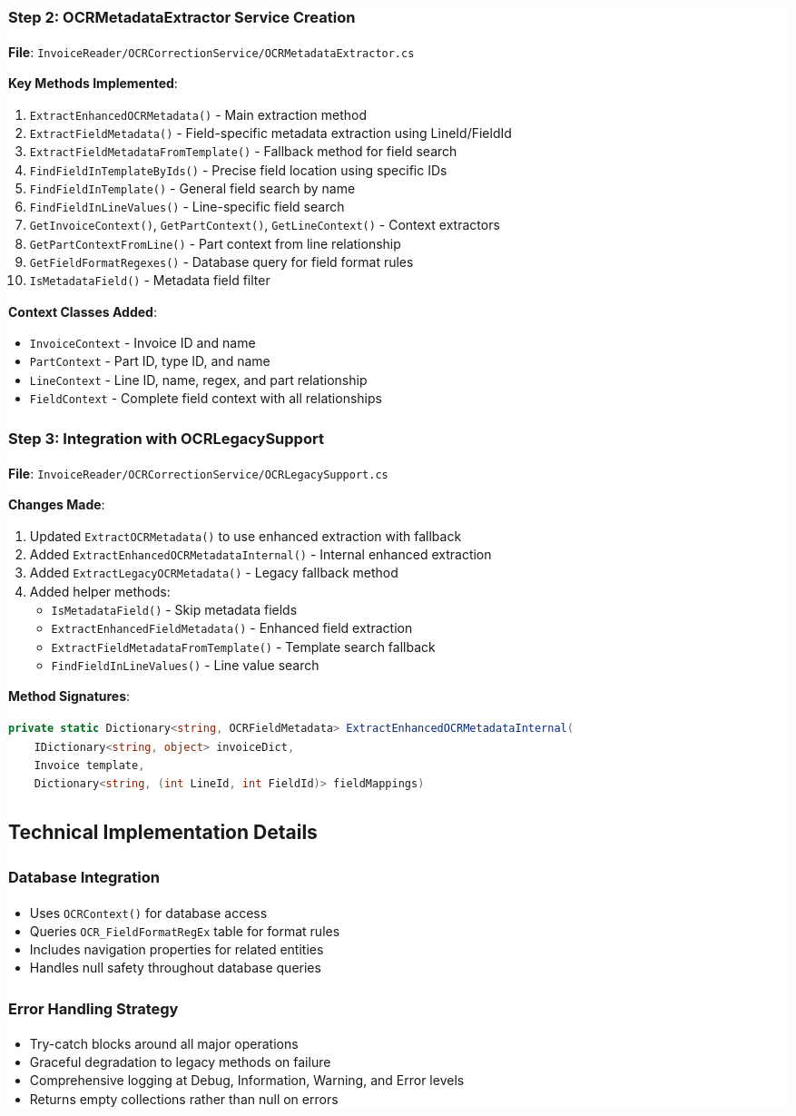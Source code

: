 ### Step 2: OCRMetadataExtractor Service Creation
**File**: `InvoiceReader/OCRCorrectionService/OCRMetadataExtractor.cs`

**Key Methods Implemented**:
1. `ExtractEnhancedOCRMetadata()` - Main extraction method
2. `ExtractFieldMetadata()` - Field-specific metadata extraction using LineId/FieldId
3. `ExtractFieldMetadataFromTemplate()` - Fallback method for field search
4. `FindFieldInTemplateByIds()` - Precise field location using specific IDs
5. `FindFieldInTemplate()` - General field search by name
6. `FindFieldInLineValues()` - Line-specific field search
7. `GetInvoiceContext()`, `GetPartContext()`, `GetLineContext()` - Context extractors
8. `GetPartContextFromLine()` - Part context from line relationship
9. `GetFieldFormatRegexes()` - Database query for field format rules
10. `IsMetadataField()` - Metadata field filter

**Context Classes Added**:
- `InvoiceContext` - Invoice ID and name
- `PartContext` - Part ID, type ID, and name
- `LineContext` - Line ID, name, regex, and part relationship
- `FieldContext` - Complete field context with all relationships

### Step 3: Integration with OCRLegacySupport
**File**: `InvoiceReader/OCRCorrectionService/OCRLegacySupport.cs`

**Changes Made**:
1. Updated `ExtractOCRMetadata()` to use enhanced extraction with fallback
2. Added `ExtractEnhancedOCRMetadataInternal()` - Internal enhanced extraction
3. Added `ExtractLegacyOCRMetadata()` - Legacy fallback method
4. Added helper methods:
   - `IsMetadataField()` - Skip metadata fields
   - `ExtractEnhancedFieldMetadata()` - Enhanced field extraction
   - `ExtractFieldMetadataFromTemplate()` - Template search fallback
   - `FindFieldInLineValues()` - Line value search

**Method Signatures**:
```csharp
private static Dictionary<string, OCRFieldMetadata> ExtractEnhancedOCRMetadataInternal(
    IDictionary<string, object> invoiceDict, 
    Invoice template, 
    Dictionary<string, (int LineId, int FieldId)> fieldMappings)
```

## Technical Implementation Details

### Database Integration
- Uses `OCRContext()` for database access
- Queries `OCR_FieldFormatRegEx` table for format rules
- Includes navigation properties for related entities
- Handles null safety throughout database queries

### Error Handling Strategy
- Try-catch blocks around all major operations
- Graceful degradation to legacy methods on failure
- Comprehensive logging at Debug, Information, Warning, and Error levels
- Returns empty collections rather than null on errors
